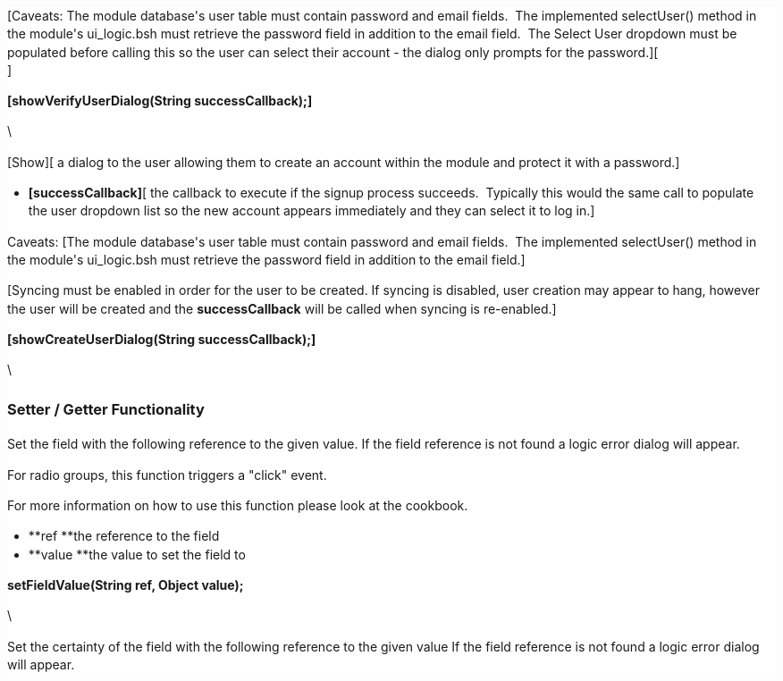 [Caveats: The module database\'s user table must contain password and
email fields.  The implemented selectUser() method in the module\'s
ui\_logic.bsh must retrieve the password field in addition to the email
field.  The Select User dropdown must be populated before calling this
so the user can select their account - the dialog only prompts for the
password.][\
]

**[**showVerifyUserDialog(String
successCallback);**]**

\

[Show][ a dialog to the user allowing them
to create an account within the module and protect it with a
password.]

-   **[successCallback]**[ the callback to
    execute if the signup process succeeds.  Typically this would the
    same call to populate the user dropdown list so the new account
    appears immediately and they can select it to log
    in.]

Caveats: [The module database\'s user table must contain password and
email fields.  The implemented selectUser() method in the module\'s
ui\_logic.bsh must retrieve the password field in addition to the email
field.]

[Syncing must be enabled in order for the user to be created. If syncing
is disabled, user creation may appear to hang, however the user will be
created and the **successCallback** will be called when syncing is
re-enabled.]

**[showCreateUserDialog(String
successCallback);]**

\

### Setter / Getter Functionality 

Set the field with the following reference to the given value. If the
field reference is not found a logic error dialog will appear.

For radio groups, this function triggers a \"click\" event.

For more information on how to use this function please look at the
cookbook.

-   **ref **the reference to the field
-   **value **the value to set the field to

**setFieldValue(String ref, Object value);**

\

Set the certainty of the field with the following reference to the given
value If the field reference is not found a logic error dialog will
appear.
